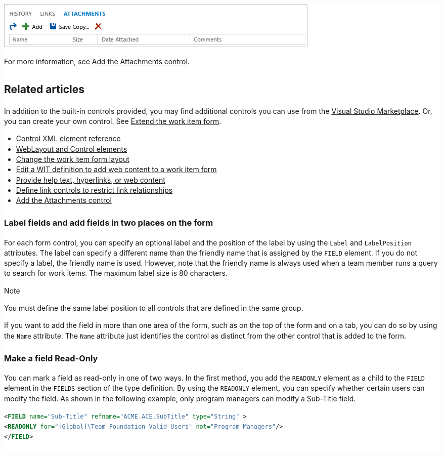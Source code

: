![Attach files to a work item](_img/procguid_attachment.png "ProcGuid_Attachment")

For more information, see [Add the Attachments control](add-the-attachments-control.md).

  
## Related articles

<a name="custom"></a> 
In addition to the built-in controls provided, you may find additional controls you can use from the [Visual Studio Marketplace](https://marketplace.visualstudio.com/search?target=VSTS&category=Plan%20and%20track&sortBy=Downloads). Or, you can create your own control. See [Extend the work item form](../../../extend/develop/add-workitem-extension.md). 

-  [Control XML element reference](control-xml-element-reference.md)    
-  [WebLayout and Control elements](weblayout-xml-elements.md)     
-  [Change the work item form layout](change-work-item-form-layout.md)   
-  [Edit a WIT definition to add web content to a work item form](edit-wit-definition-add-web-content-form.md)
-  [Provide help text, hyperlinks, or web content](provide-help-text-hyperlinks-web-content-form.md)   
-  [Define link controls to restrict link relationships](define-link-controls.md)   
-  [Add the Attachments control](add-the-attachments-control.md)  
 
 

<a name="Labeling">  </a> 
###  Label fields and add fields in two places on the form  
 For each form control, you can specify an optional label and the position of the label by using the `Label` and `LabelPosition` attributes. The label can specify a different name than the friendly name that is assigned by the `FIELD` element. If you do not specify a label, the friendly name is used. However, note that the friendly name is always used when a team member runs a query to search for work items. The maximum label size is 80 characters.  
  
> [!NOTE]  
> You must define the same label position to all controls that are defined in the same group.  
  
If you want to add the field in more than one area of the form, such as on the top of the form and on a tab, you can do so by using the `Name` attribute. The `Name` attribute just identifies the control as distinct from the other control that is added to the form.  
  
<a name="ReadOnly"></a> 
### Make a field Read-Only  
You can mark a field as read-only in one of two ways. In the first method, you add the `READONLY` element as a child to the `FIELD` element in the `FIELDS` section of the type definition. By using the `READONLY` element, you can specify whether certain users can modify the field. As shown in the following example, only program managers can modify a Sub-Title field.  
  
```xml
<FIELD name="Sub-Title" refname="ACME.ACE.SubTitle" type="String" >  
<READONLY for="[Global]\Team Foundation Valid Users" not="Program Managers"/>  
</FIELD>  
  
```  
 
